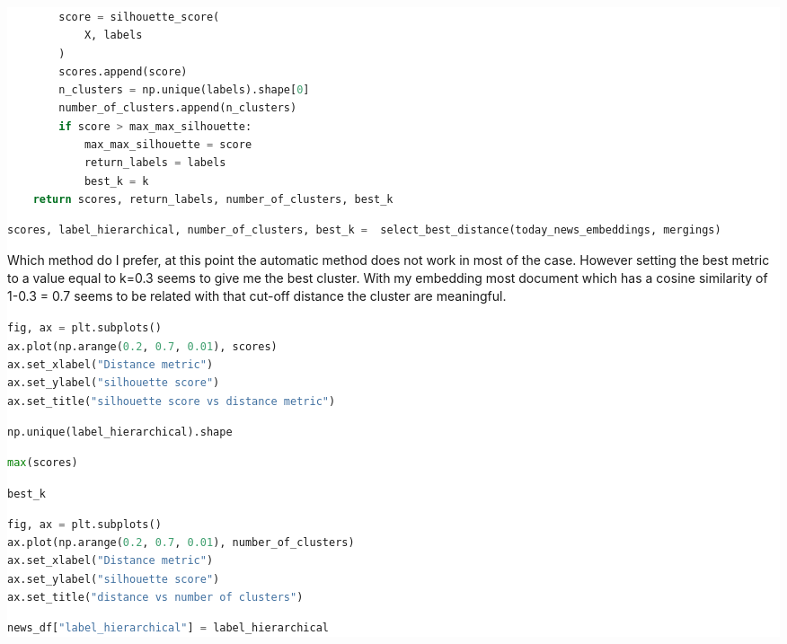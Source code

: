 ```python
        score = silhouette_score(
            X, labels
        )
        scores.append(score)
        n_clusters = np.unique(labels).shape[0]
        number_of_clusters.append(n_clusters)
        if score > max_max_silhouette:
            max_max_silhouette = score
            return_labels = labels
            best_k = k
    return scores, return_labels, number_of_clusters, best_k
```


```python
scores, label_hierarchical, number_of_clusters, best_k =  select_best_distance(today_news_embeddings, mergings)
```
Which method do I prefer, at this point the automatic method does not work in most of the case. However setting the best metric to a value equal to k=0.3 seems to give me the best cluster. With my embedding most document which has a cosine similarity of 1-0.3 = 0.7 seems to be related with that cut-off distance the cluster are meaningful.

```python
fig, ax = plt.subplots()
ax.plot(np.arange(0.2, 0.7, 0.01), scores)
ax.set_xlabel("Distance metric")
ax.set_ylabel("silhouette score")
ax.set_title("silhouette score vs distance metric")
```


```python
np.unique(label_hierarchical).shape
```


```python
max(scores)
```


```python
best_k
```


```python
fig, ax = plt.subplots()
ax.plot(np.arange(0.2, 0.7, 0.01), number_of_clusters)
ax.set_xlabel("Distance metric")
ax.set_ylabel("silhouette score")
ax.set_title("distance vs number of clusters")
```


```python
news_df["label_hierarchical"] = label_hierarchical
```
